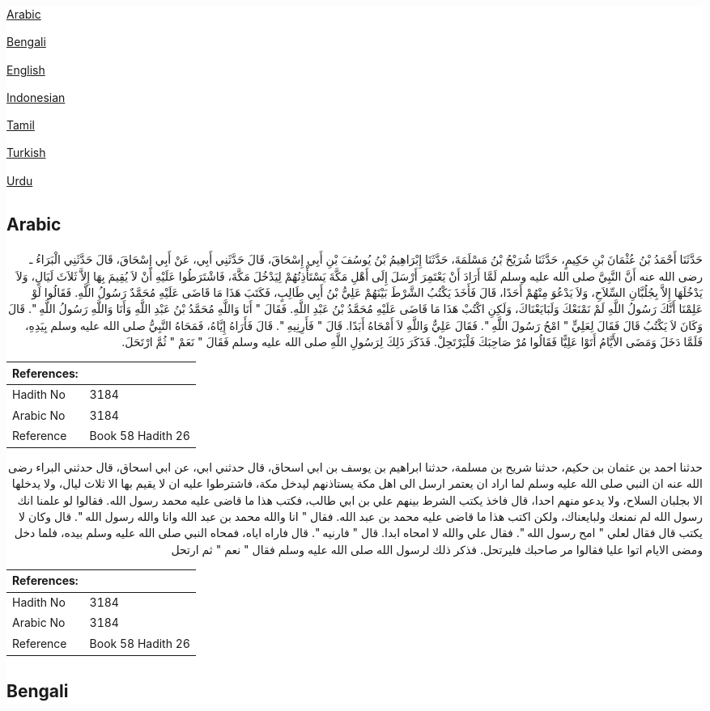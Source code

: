 [Arabic](#arabic)

[Bengali](#bengali)

[English](#english)

[Indonesian](#indonesian)

[Tamil](#tamil)

[Turkish](#turkish)

[Urdu](#urdu)

## Arabic


<div dir="rtl" lang="ar" style={{fontSize:'larger',backgroundColor:'#f8f9fa',padding:20}}>
حَدَّثَنَا أَحْمَدُ بْنُ عُثْمَانَ بْنِ حَكِيمٍ، حَدَّثَنَا شُرَيْحُ بْنُ مَسْلَمَةَ، حَدَّثَنَا إِبْرَاهِيمُ بْنُ يُوسُفَ بْنِ أَبِي إِسْحَاقَ، قَالَ حَدَّثَنِي أَبِي، عَنْ أَبِي إِسْحَاقَ، قَالَ حَدَّثَنِي الْبَرَاءُ ـ رضى الله عنه أَنَّ النَّبِيَّ صلى الله عليه وسلم لَمَّا أَرَادَ أَنْ يَعْتَمِرَ أَرْسَلَ إِلَى أَهْلِ مَكَّةَ يَسْتَأْذِنُهُمْ لِيَدْخُلَ مَكَّةَ، فَاشْتَرَطُوا عَلَيْهِ أَنْ لاَ يُقِيمَ بِهَا إِلاَّ ثَلاَثَ لَيَالٍ، وَلاَ يَدْخُلَهَا إِلاَّ بِجُلُبَّانِ السِّلاَحِ، وَلاَ يَدْعُوَ مِنْهُمْ أَحَدًا، قَالَ فَأَخَذَ يَكْتُبُ الشَّرْطَ بَيْنَهُمْ عَلِيُّ بْنُ أَبِي طَالِبٍ، فَكَتَبَ هَذَا مَا قَاضَى عَلَيْهِ مُحَمَّدٌ رَسُولُ اللَّهِ‏.‏ فَقَالُوا لَوْ عَلِمْنَا أَنَّكَ رَسُولُ اللَّهِ لَمْ نَمْنَعْكَ وَلَبَايَعْنَاكَ، وَلَكِنِ اكْتُبْ هَذَا مَا قَاضَى عَلَيْهِ مُحَمَّدُ بْنُ عَبْدِ اللَّهِ‏.‏ فَقَالَ ‏"‏ أَنَا وَاللَّهِ مُحَمَّدُ بْنُ عَبْدِ اللَّهِ وَأَنَا وَاللَّهِ رَسُولُ اللَّهِ ‏"‏‏.‏ قَالَ وَكَانَ لاَ يَكْتُبُ قَالَ فَقَالَ لِعَلِيٍّ ‏"‏ امْحُ رَسُولَ اللَّهِ ‏"‏‏.‏ فَقَالَ عَلِيٌّ وَاللَّهِ لاَ أَمْحَاهُ أَبَدًا‏.‏ قَالَ ‏"‏ فَأَرِنِيهِ ‏"‏‏.‏ قَالَ فَأَرَاهُ إِيَّاهُ، فَمَحَاهُ النَّبِيُّ صلى الله عليه وسلم بِيَدِهِ، فَلَمَّا دَخَلَ وَمَضَى الأَيَّامُ أَتَوْا عَلِيًّا فَقَالُوا مُرْ صَاحِبَكَ فَلْيَرْتَحِلْ‏.‏ فَذَكَرَ ذَلِكَ لِرَسُولِ اللَّهِ صلى الله عليه وسلم فَقَالَ ‏"‏ نَعَمْ ‏"‏ ثُمَّ ارْتَحَلَ‏.‏
</div>
<div style={{backgroundColor:'#f8f9fa',padding:20, marginBottom: 10}}><table> <thead> <tr> <th>References:</th> <th></th> </tr> </thead> <tbody><tr><td>Hadith No</td><td>3184</td></tr><tr><td>Arabic No</td><td>3184</td></tr><tr><td>Reference</td><td>Book 58 Hadith 26</td></tr></tbody></table></div>


<div dir="rtl" lang="ar" style={{fontSize:'larger',backgroundColor:'#f8f9fa',padding:20}}>
حدثنا احمد بن عثمان بن حكيم، حدثنا شريح بن مسلمة، حدثنا ابراهيم بن يوسف بن ابي اسحاق، قال حدثني ابي، عن ابي اسحاق، قال حدثني البراء رضى الله عنه ان النبي صلى الله عليه وسلم لما اراد ان يعتمر ارسل الى اهل مكة يستاذنهم ليدخل مكة، فاشترطوا عليه ان لا يقيم بها الا ثلاث ليال، ولا يدخلها الا بجلبان السلاح، ولا يدعو منهم احدا، قال فاخذ يكتب الشرط بينهم علي بن ابي طالب، فكتب هذا ما قاضى عليه محمد رسول الله. فقالوا لو علمنا انك رسول الله لم نمنعك ولبايعناك، ولكن اكتب هذا ما قاضى عليه محمد بن عبد الله. فقال " انا والله محمد بن عبد الله وانا والله رسول الله ". قال وكان لا يكتب قال فقال لعلي " امح رسول الله ". فقال علي والله لا امحاه ابدا. قال " فارنيه ". قال فاراه اياه، فمحاه النبي صلى الله عليه وسلم بيده، فلما دخل ومضى الايام اتوا عليا فقالوا مر صاحبك فليرتحل. فذكر ذلك لرسول الله صلى الله عليه وسلم فقال " نعم " ثم ارتحل
</div>
<div style={{backgroundColor:'#f8f9fa',padding:20, marginBottom: 10}}><table> <thead> <tr> <th>References:</th> <th></th> </tr> </thead> <tbody><tr><td>Hadith No</td><td>3184</td></tr><tr><td>Arabic No</td><td>3184</td></tr><tr><td>Reference</td><td>Book 58 Hadith 26</td></tr></tbody></table></div>

## Bengali
